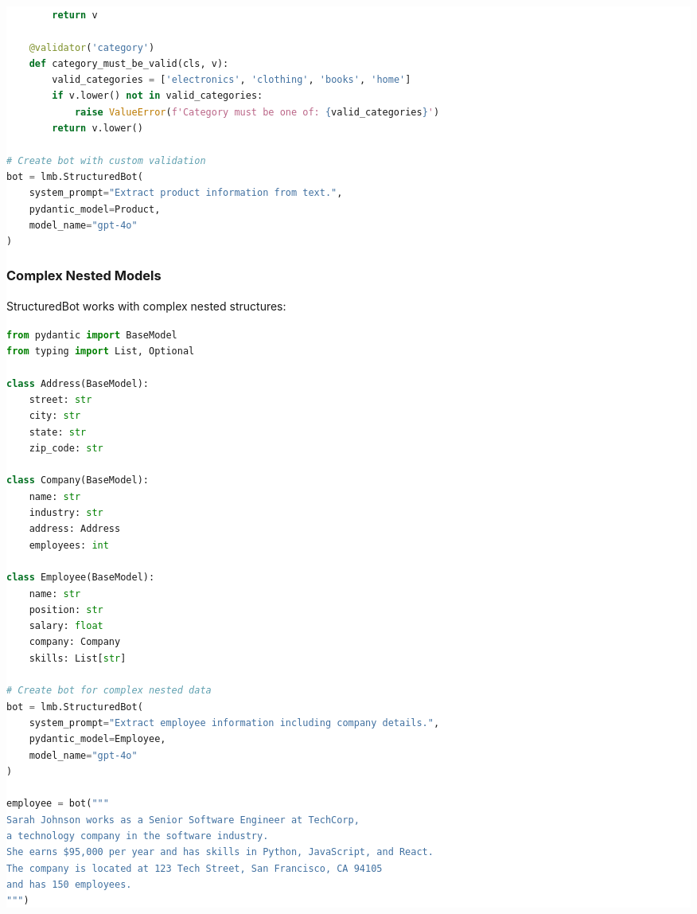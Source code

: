 ```python
        return v

    @validator('category')
    def category_must_be_valid(cls, v):
        valid_categories = ['electronics', 'clothing', 'books', 'home']
        if v.lower() not in valid_categories:
            raise ValueError(f'Category must be one of: {valid_categories}')
        return v.lower()

# Create bot with custom validation
bot = lmb.StructuredBot(
    system_prompt="Extract product information from text.",
    pydantic_model=Product,
    model_name="gpt-4o"
)
```

### Complex Nested Models

StructuredBot works with complex nested structures:

```python
from pydantic import BaseModel
from typing import List, Optional

class Address(BaseModel):
    street: str
    city: str
    state: str
    zip_code: str

class Company(BaseModel):
    name: str
    industry: str
    address: Address
    employees: int

class Employee(BaseModel):
    name: str
    position: str
    salary: float
    company: Company
    skills: List[str]

# Create bot for complex nested data
bot = lmb.StructuredBot(
    system_prompt="Extract employee information including company details.",
    pydantic_model=Employee,
    model_name="gpt-4o"
)

employee = bot("""
Sarah Johnson works as a Senior Software Engineer at TechCorp,
a technology company in the software industry.
She earns $95,000 per year and has skills in Python, JavaScript, and React.
The company is located at 123 Tech Street, San Francisco, CA 94105
and has 150 employees.
""")
```
